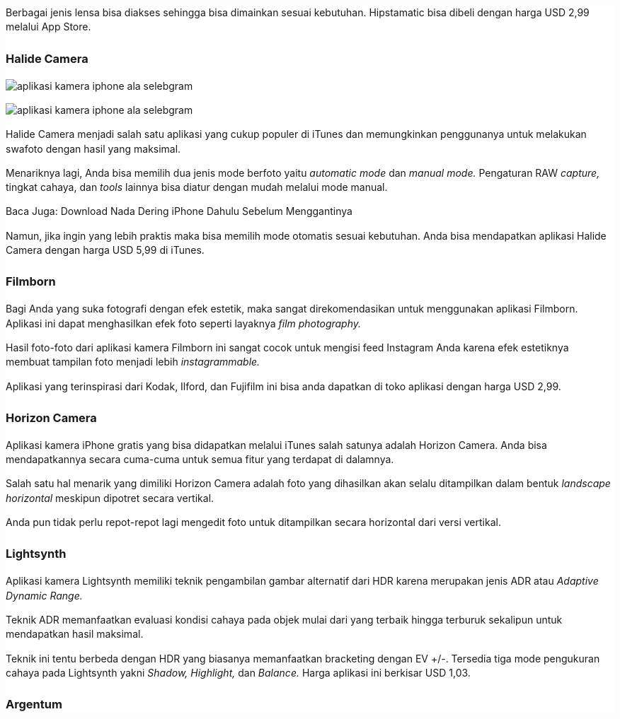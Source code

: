 Berbagai jenis lensa bisa diakses sehingga bisa dimainkan sesuai kebutuhan. Hipstamatic bisa dibeli dengan harga USD 2,99 melalui App Store.

### <span>**Halide Camera**</span>

![aplikasi kamera iphone ala selebgram](https://www.bidangtekno.com/wp-content/uploads/2021/04/aplikasi-kamera-iphone-ala-selebgram.png)

<noscript>![aplikasi kamera iphone ala selebgram](https://www.bidangtekno.com/wp-content/uploads/2021/04/aplikasi-kamera-iphone-ala-selebgram.png)</noscript>

Halide Camera menjadi salah satu aplikasi yang cukup populer di iTunes dan memungkinkan penggunanya untuk melakukan swafoto dengan hasil yang maksimal.

Menariknya lagi, Anda bisa memilih dua jenis mode berfoto yaitu *automatic mode* dan *manual mode.* Pengaturan RAW *capture,* tingkat cahaya, dan *tools* lainnya bisa diatur dengan mudah melalui mode manual.

Baca Juga: Download Nada Dering iPhone Dahulu Sebelum Menggantinya

Namun, jika ingin yang lebih praktis maka bisa memilih mode otomatis sesuai kebutuhan. Anda bisa mendapatkan aplikasi Halide Camera dengan harga USD 5,99 di iTunes.

### <span>**Filmborn**</span>

Bagi Anda yang suka fotografi dengan efek estetik, maka sangat direkomendasikan untuk menggunakan aplikasi Filmborn. Aplikasi ini dapat menghasilkan efek foto seperti layaknya *film photography.*

Hasil foto-foto dari aplikasi kamera Filmborn ini sangat cocok untuk mengisi feed Instagram Anda karena efek estetiknya membuat tampilan foto menjadi lebih *instagrammable.*

Aplikasi yang terinspirasi dari Kodak, Ilford, dan Fujifilm ini bisa anda dapatkan di toko aplikasi dengan harga USD 2,99.

### <span>**Horizon Camera**</span>

Aplikasi kamera iPhone gratis yang bisa didapatkan melalui iTunes salah satunya adalah Horizon Camera. Anda bisa mendapatkannya secara cuma-cuma untuk semua fitur yang terdapat di dalamnya.

Salah satu hal menarik yang dimiliki Horizon Camera adalah foto yang dihasilkan akan selalu ditampilkan dalam bentuk *landscape horizontal* meskipun dipotret secara vertikal.

Anda pun tidak perlu repot-repot lagi mengedit foto untuk ditampilkan secara horizontal dari versi vertikal.

### <span>**Lightsynth**</span>

Aplikasi kamera Lightsynth memiliki teknik pengambilan gambar alternatif dari HDR karena merupakan jenis ADR atau *Adaptive Dynamic Range.*

Teknik ADR memanfaatkan evaluasi kondisi cahaya pada objek mulai dari yang terbaik hingga terburuk sekalipun untuk mendapatkan hasil maksimal.

Teknik ini tentu berbeda dengan HDR yang biasanya memanfaatkan bracketing dengan EV +/-. Tersedia tiga mode pengukuran cahaya pada Lightsynth yakni *Shadow, Highlight,* dan *Balance.* Harga aplikasi ini berkisar USD 1,03.

### <span>**Argentum**</span>
